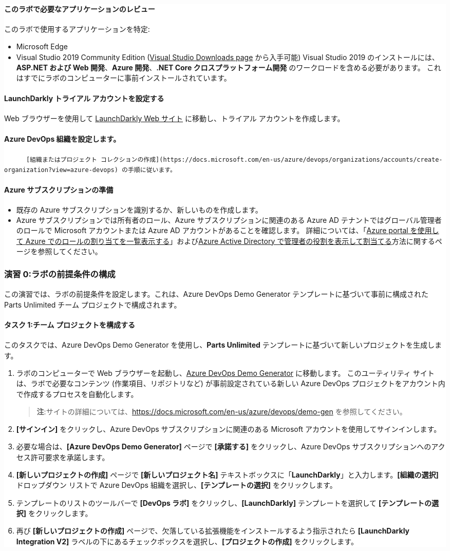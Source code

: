 #### <a name="review-applications-required-for-this-lab"></a>このラボで必要なアプリケーションのレビュー

このラボで使用するアプリケーションを特定:
    
-   Microsoft Edge
-   Visual Studio 2019 Community Edition ([Visual Studio Downloads page](https://visualstudio.microsoft.com/vs) から入手可能) Visual Studio 2019 のインストールには、**ASP.NET および Web 開発**、**Azure 開発**、**.NET Core クロスプラットフォーム開発** のワークロードを含める必要があります。 これはすでにラボのコンピューターに事前インストールされています。

#### <a name="set-up-a-launchdarkly-trial-account"></a>LaunchDarkly トライアル アカウントを設定する

Web ブラウザーを使用して [LaunchDarkly Web サイト](https://launchdarkly.com/) に移動し、トライアル アカウントを作成します。 

#### <a name="set-up-an-azure-devops-organization"></a>Azure DevOps 組織を設定します。


          [組織またはプロジェクト コレクションの作成](https://docs.microsoft.com/en-us/azure/devops/organizations/accounts/create-organization?view=azure-devops) の手順に従います。

#### <a name="prepare-an-azure-subscription"></a>Azure サブスクリプションの準備

-   既存の Azure サブスクリプションを識別するか、新しいものを作成します。
-   Azure サブスクリプションでは所有者のロール、Azure サブスクリプションに関連のある Azure AD テナントではグローバル管理者のロールで Microsoft アカウントまたは Azure AD アカウントがあることを確認します。 詳細については、「[Azure portal を使用して Azure でのロールの割り当てを一覧表示する](https://docs.microsoft.com/en-us/azure/role-based-access-control/role-assignments-list-portal)」および[Azure Active Directory で管理者の役割を表示して割当てる](https://docs.microsoft.com/en-us/azure/active-directory/roles/manage-roles-portal#view-my-roles)方法に関するページを参照してください。

### <a name="exercise-0-configure-the-lab-prerequisites"></a>演習 0:ラボの前提条件の構成

この演習では、ラボの前提条件を設定します。これは、Azure DevOps Demo Generator テンプレートに基づいて事前に構成された Parts Unlimited チーム プロジェクトで構成されます。 

#### <a name="task-1-configure-the-team-project"></a>タスク 1:チーム プロジェクトを構成する

このタスクでは、Azure DevOps Demo Generator を使用し、**Parts Unlimited** テンプレートに基づいて新しいプロジェクトを生成します。

1.  ラボのコンピューターで Web ブラウザーを起動し、[Azure DevOps Demo Generator](https://azuredevopsdemogenerator.azurewebsites.net) に移動します。 このユーティリティ サイトは、ラボで必要なコンテンツ (作業項目、リポジトリなど) が事前設定されている新しい Azure DevOps プロジェクトをアカウント内で作成するプロセスを自動化します。 

    > **注**:サイトの詳細については、https://docs.microsoft.com/en-us/azure/devops/demo-gen を参照してください。

1.  **[サインイン]** をクリックし、Azure DevOps サブスクリプションに関連のある Microsoft アカウントを使用してサインインします。
1.  必要な場合は、**[Azure DevOps Demo Generator]** ページで **[承諾する]** をクリックし、Azure DevOps サブスクリプションへのアクセス許可要求を承諾します。
1.  **[新しいプロジェクトの作成]** ページで **[新しいプロジェクト名]** テキストボックスに「**LaunchDarkly**」と入力します。**[組織の選択]** ドロップダウン リストで Azure DevOps 組織を選択し、**[テンプレートの選択]** をクリックします。
1.  テンプレートのリストのツールバーで **[DevOps ラボ]** をクリックし、**[LaunchDarkly]** テンプレートを選択して **[テンプレートの選択]** をクリックします。
1.  再び **[新しいプロジェクトの作成]** ページで、欠落している拡張機能をインストールするよう指示されたら **[LaunchDarkly Integration V2]** ラベルの下にあるチェックボックスを選択し、**[プロジェクトの作成]** をクリックします。
